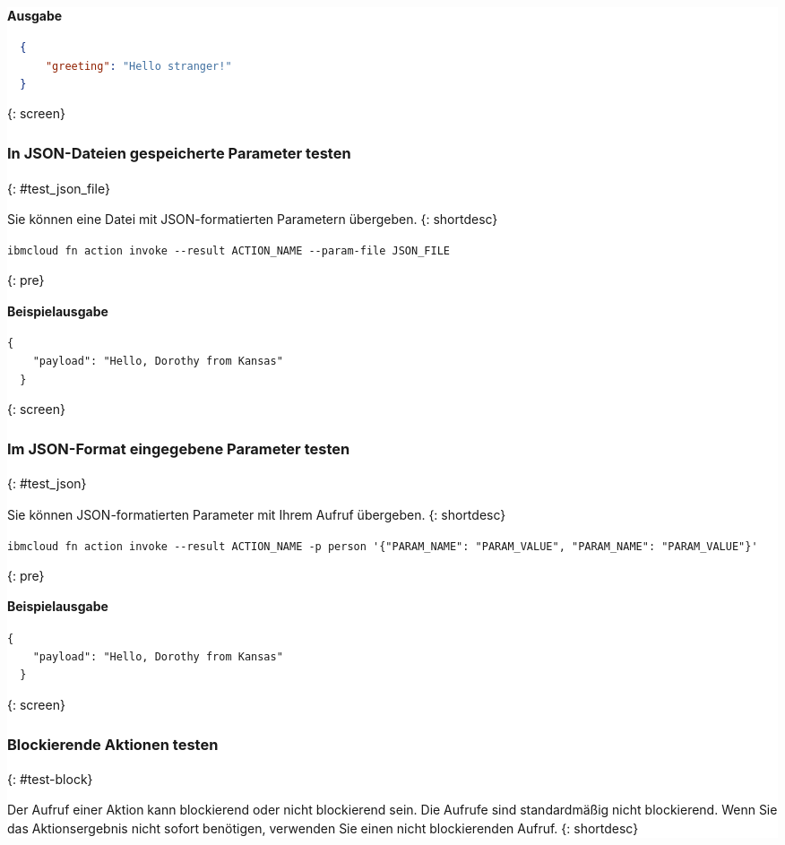 **Ausgabe**
```json
  {
      "greeting": "Hello stranger!"
  }
```
{: screen}



### In JSON-Dateien gespeicherte Parameter testen
{: #test_json_file}

Sie können eine Datei mit JSON-formatierten Parametern übergeben.
{: shortdesc}

```
ibmcloud fn action invoke --result ACTION_NAME --param-file JSON_FILE
```
{: pre}

**Beispielausgabe**
```
{
    "payload": "Hello, Dorothy from Kansas"
  }
```
{: screen}


### Im JSON-Format eingegebene Parameter testen
{: #test_json}

Sie können JSON-formatierten Parameter mit Ihrem Aufruf übergeben.
{: shortdesc}


```
ibmcloud fn action invoke --result ACTION_NAME -p person '{"PARAM_NAME": "PARAM_VALUE", "PARAM_NAME": "PARAM_VALUE"}'
```
{: pre}

**Beispielausgabe**
```
{
    "payload": "Hello, Dorothy from Kansas"
  }
```
{: screen}


### Blockierende Aktionen testen
{: #test-block}

Der Aufruf einer Aktion kann blockierend oder nicht blockierend sein. Die Aufrufe sind standardmäßig nicht blockierend. Wenn Sie das Aktionsergebnis nicht sofort benötigen, verwenden Sie einen nicht blockierenden Aufruf.
{: shortdesc}
